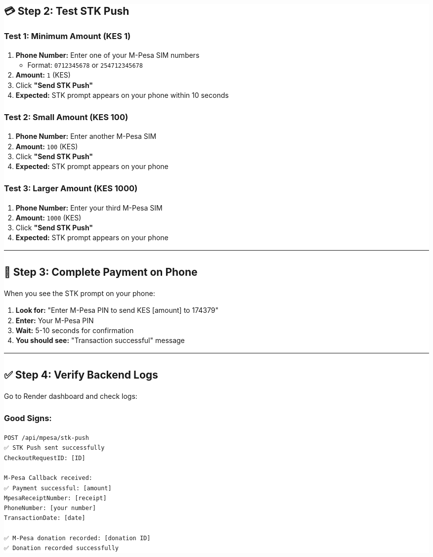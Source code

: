 ## 💳 **Step 2: Test STK Push**

### Test 1: Minimum Amount (KES 1)
1. **Phone Number:** Enter one of your M-Pesa SIM numbers
   - Format: `0712345678` or `254712345678`
2. **Amount:** `1` (KES)
3. Click **"Send STK Push"**
4. **Expected:** STK prompt appears on your phone within 10 seconds

### Test 2: Small Amount (KES 100)
1. **Phone Number:** Enter another M-Pesa SIM
2. **Amount:** `100` (KES)
3. Click **"Send STK Push"**
4. **Expected:** STK prompt appears on your phone

### Test 3: Larger Amount (KES 1000)
1. **Phone Number:** Enter your third M-Pesa SIM
2. **Amount:** `1000` (KES)
3. Click **"Send STK Push"**
4. **Expected:** STK prompt appears on your phone

---

## 📲 **Step 3: Complete Payment on Phone**

When you see the STK prompt on your phone:

1. **Look for:** "Enter M-Pesa PIN to send KES [amount] to 174379"
2. **Enter:** Your M-Pesa PIN
3. **Wait:** 5-10 seconds for confirmation
4. **You should see:** "Transaction successful" message

---

## ✅ **Step 4: Verify Backend Logs**

Go to Render dashboard and check logs:

### Good Signs:
```
POST /api/mpesa/stk-push
✅ STK Push sent successfully
CheckoutRequestID: [ID]

M-Pesa Callback received:
✅ Payment successful: [amount]
MpesaReceiptNumber: [receipt]
PhoneNumber: [your number]
TransactionDate: [date]

✅ M-Pesa donation recorded: [donation ID]
✅ Donation recorded successfully
```
